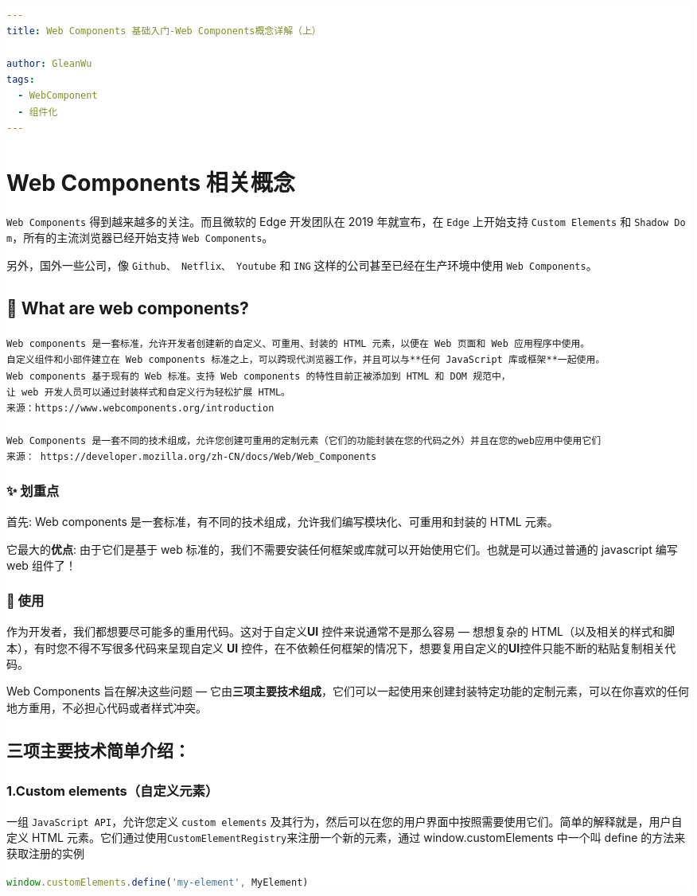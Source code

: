 ```yaml
---
title: Web Components 基础入门-Web Components概念详解（上）

author: GleanWu
tags:
  - WebComponent
  - 组件化
---
```


# Web Components 相关概念

`Web Components` 得到越来越多的关注。而且微软的 Edge 开发团队在 2019 年就宣布，在 `Edge` 上开始支持 `Custom Elements` 和 `Shadow Dom`，所有的主流浏览器已经开始支持 `Web Components`。

另外，国外一些公司，像 `Github、 Netflix、 Youtube` 和 `ING` 这样的公司甚至已经在生产环境中使用 `Web Components`。

## 🙋 What are web components?

    Web components 是一套标准，允许开发者创建新的自定义、可重用、封装的 HTML 元素，以便在 Web 页面和 Web 应用程序中使用。
    自定义组件和小部件建立在 Web components 标准之上，可以跨现代浏览器工作，并且可以与**任何 JavaScript 库或框架**一起使用。
    Web components 基于现有的 Web 标准。支持 Web components 的特性目前正被添加到 HTML 和 DOM 规范中，
    让 web 开发人员可以通过封装样式和自定义行为轻松扩展 HTML。
    来源：https://www.webcomponents.org/introduction

    Web Components 是一套不同的技术组成，允许您创建可重用的定制元素（它们的功能封装在您的代码之外）并且在您的web应用中使用它们
    来源： https://developer.mozilla.org/zh-CN/docs/Web/Web_Components

### ✨ 划重点

首先: Web components 是一套标准，有不同的技术组成，允许我们编写模块化、可重用和封装的 HTML 元素。

它最大的**优点**:
由于它们是基于 web 标准的，我们不需要安装任何框架或库就可以开始使用它们。也就是可以通过普通的 javascript 编写 web 组件了！

### 📂 使用

作为开发者，我们都想要尽可能多的重用代码。这对于自定义**UI** 控件来说通常不是那么容易 — 想想复杂的 HTML（以及相关的样式和脚本），有时您不得不写很多代码来呈现自定义 **UI** 控件，在不依赖任何框架的情况下，想要复用自定义的**UI**控件只能不断的粘贴复制相关代码。

Web Components 旨在解决这些问题 — 它由**三项主要技术组成**，它们可以一起使用来创建封装特定功能的定制元素，可以在你喜欢的任何地方重用，不必担心代码或者样式冲突。

## 三项主要技术简单介绍：

### **1.Custom elements（自定义元素）**

一组 `JavaScript API`，允许您定义 `custom elements` 及其行为，然后可以在您的用户界面中按照需要使用它们。简单的解释就是，用户自定义 HTML 元素。它们通过使用`CustomElementRegistry`来注册一个新的元素，通过 window.customElements 中一个叫 define 的方法来获取注册的实例

```javascript
window.customElements.define('my-element', MyElement)
```
